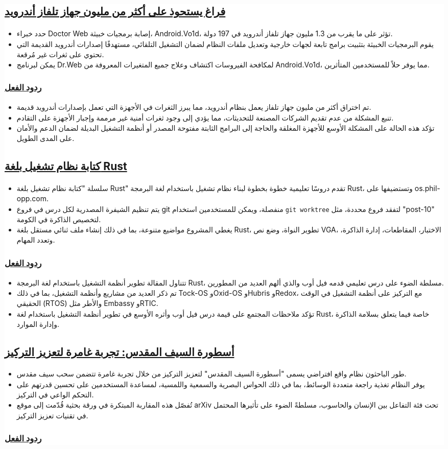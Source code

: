 ## [فراغ يستحوذ على أكثر من مليون جهاز تلفاز أندرويد](https://news.drweb.com/show/?i=14900)

- حدد خبراء Doctor Web إصابة برمجيات خبيثة، Android.Vo1d، تؤثر على ما يقرب من 1.3 مليون جهاز تلفاز أندرويد في 197 دولة.
- يقوم البرمجيات الخبيثة بتثبيت برامج تابعة لجهات خارجية وتعديل ملفات النظام لضمان التشغيل التلقائي، مستهدفًا إصدارات أندرويد القديمة التي تحتوي على ثغرات غير مُرقعة.
- يمكن لبرنامج Dr.Web لمكافحة الفيروسات اكتشاف وعلاج جميع المتغيرات المعروفة من Android.Vo1d، مما يوفر حلاً للمستخدمين المتأثرين.

### [ردود الفعل](https://news.ycombinator.com/item?id=41536961)

- تم اختراق أكثر من مليون جهاز تلفاز يعمل بنظام أندرويد، مما يبرز الثغرات في الأجهزة التي تعمل بإصدارات أندرويد قديمة.
- تنبع المشكلة من عدم تقديم الشركات المصنعة للتحديثات، مما يؤدي إلى وجود ثغرات أمنية غير مرممة وإجبار الأجهزة على التقادم.
- تؤكد هذه الحالة على المشكلة الأوسع للأجهزة المغلقة والحاجة إلى البرامج الثابتة مفتوحة المصدر أو أنظمة التشغيل البديلة لضمان الدعم والأمان على المدى الطويل.

## [كتابة نظام تشغيل بلغة Rust](https://github.com/phil-opp/blog_os)

- سلسلة "كتابة نظام تشغيل بلغة Rust" تقدم دروسًا تعليمية خطوة بخطوة لبناء نظام تشغيل باستخدام لغة البرمجة Rust، وتستضيفها على os.phil-opp.com.
- يتم تنظيم الشيفرة المصدرية لكل درس في فروع git منفصلة، ويمكن للمستخدمين استخدام `git worktree` لتفقد فروع محددة، مثل "post-10" لتخصيص الذاكرة في الكومة.
- يغطي المشروع مواضيع متنوعة، بما في ذلك إنشاء ملف ثنائي مستقل بلغة Rust، تطوير النواة، وضع نص VGA، الاختبار، المقاطعات، إدارة الذاكرة، وتعدد المهام.

### [ردود الفعل](https://news.ycombinator.com/item?id=41540362)

- تتناول المقالة تطوير أنظمة التشغيل باستخدام لغة البرمجة Rust، مسلطة الضوء على درس تعليمي قدمه فيل أوب والذي ألهم العديد من المطورين.
- تم ذكر العديد من مشاريع وأنظمة التشغيل، بما في ذلك Tock-OS وOxid-OS وHubris وRedox، مع التركيز على أنظمة التشغيل في الوقت الحقيقي (RTOS) والأطر مثل Embassy وRTIC.
- تؤكد ملاحظات المجتمع على قيمة درس فيل أوب وأثره الأوسع في تطوير أنظمة التشغيل باستخدام لغة Rust، خاصة فيما يتعلق بسلامة الذاكرة وإدارة الموارد.

## [أسطورة السيف المقدس: تجربة غامرة لتعزيز التركيز](https://arxiv.org/abs/2408.16782)

- طور الباحثون نظام واقع افتراضي يسمى "أسطورة السيف المقدس" لتعزيز التركيز من خلال تجربة غامرة تتضمن سحب سيف مقدس.
- يوفر النظام تغذية راجعة متعددة الوسائط، بما في ذلك الحواس البصرية والسمعية واللمسية، لمساعدة المستخدمين على تحسين قدرتهم على التحكم الواعي في التركيز.
- تُفصّل هذه المقاربة المبتكرة في ورقة بحثية قُدّمت إلى موقع arXiv تحت فئة التفاعل بين الإنسان والحاسوب، مسلطةً الضوء على تأثيرها المحتمل في تقنيات تعزيز التركيز.

### [ردود الفعل](https://news.ycombinator.com/item?id=41536003)
